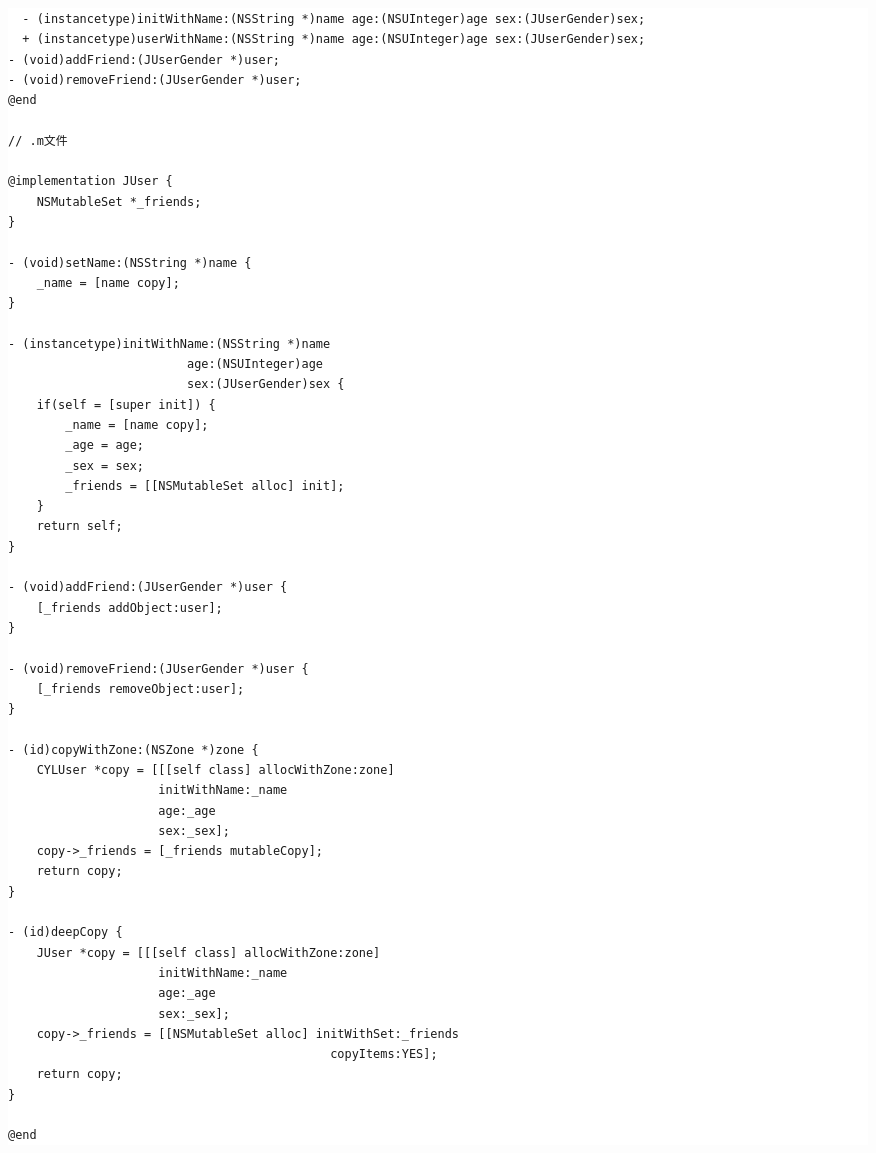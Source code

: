```
  - (instancetype)initWithName:(NSString *)name age:(NSUInteger)age sex:(JUserGender)sex;
  + (instancetype)userWithName:(NSString *)name age:(NSUInteger)age sex:(JUserGender)sex;
- (void)addFriend:(JUserGender *)user;
- (void)removeFriend:(JUserGender *)user;
@end

// .m文件

@implementation JUser {
    NSMutableSet *_friends;
}

- (void)setName:(NSString *)name {
    _name = [name copy];
}

- (instancetype)initWithName:(NSString *)name
                         age:(NSUInteger)age
                         sex:(JUserGender)sex {
    if(self = [super init]) {
        _name = [name copy];
        _age = age;
        _sex = sex;
        _friends = [[NSMutableSet alloc] init];
    }
    return self;
}

- (void)addFriend:(JUserGender *)user {
    [_friends addObject:user];
}

- (void)removeFriend:(JUserGender *)user {
    [_friends removeObject:user];
}

- (id)copyWithZone:(NSZone *)zone {
    CYLUser *copy = [[[self class] allocWithZone:zone]
                     initWithName:_name
                     age:_age
                     sex:_sex];
    copy->_friends = [_friends mutableCopy];
    return copy;
}

- (id)deepCopy {
    JUser *copy = [[[self class] allocWithZone:zone]
                     initWithName:_name
                     age:_age
                     sex:_sex];
    copy->_friends = [[NSMutableSet alloc] initWithSet:_friends
                                             copyItems:YES];
    return copy;
}

@end
```
